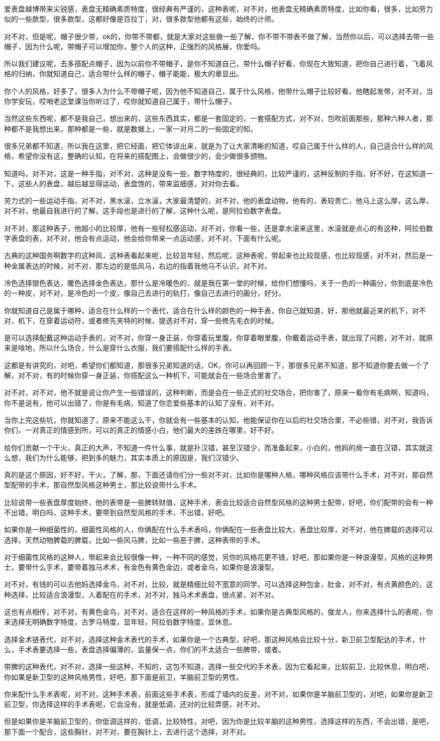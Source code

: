 爱表盘越博带来尖锐感，表盘无精确素质特度，很经典有严谨的，这种表呢，对不对，他表盘无精确素质特度，比如你看，很多，比如劳力似的一些款型，很多款型，这都好像是百拉丁，对，很多款型他都有这些，始终的计师。

对不对，但是呢，帽子很少带，ok的，你带不带都，就是大家对这些做一些了解，你不带不带表不做了解，当然你以后，可以选择去带一些帽子，因为什么呢，带帽子可以增加你，整个人的这种，正强烈的风格展，你爱吗。

所以我们建议呢，去多搭配点帽子，因为以前你不带帽子，是你不知道自己，带什么帽子好看，你现在大致知道，把你自己进行着，飞着风格的归纳，你就知道自己，适合带什么样的帽子，帽子能能，极大的章显出。

你个人的风格，好多了，很多人为什么不带帽子呢，因为他不知道自己，属于什么风格，他带什么帽子比较好看，他瞎起发带，对不对，当你学安玩，哎哨老这堂课当你听过了，哎你就知道自己属于，带什么帽子。

当然这些东西呢，都不是我自己，想出来的，这些东西其实，都是一套固定的，一套搭配方式，对不对，包吹前面那些，那种六种人者，那种都不是我想出来，那种都是一些，就是数据上，一家一对月二的一些固定的知。

很多兄弟都不知道，所以我在这里，把它经面，把它体谅出来，就是为了让大家清晰的知道，哎自己属于什么样的人，自己适合什么样的风格，希望你没有这，整确的认知，在将来的搭配图上，会做很少的，会少做很多颁物。

知道吗，对不对，这是一种手指，对不对，这种是没有一些，数字特度的，很经典的，比较严谨的，这种反制的手指，好不好，在这知道一下，这些人的表盘，越后越显得运动，表盘饱的，带来监细感，对对你去看。

劳力式的一些运动手指，对不对，黑水滚，立水滚，大家最清楚的，对不对，他的表盘动物，他有的，表较贵亡，他马上这么厚，这么厚，对不对，他最自我进行的了解，这手段也是进行的了解，这种什么呢，是阿拉伯数字表盘。

对不对，那这种表子，他超小的比较厚，他有一些轻松感运动，对不对，你看一些，还是拿水滚来这里，水滚就是点心的有这种，阿拉伯数字表盘的表，对不对，他会有点运动，他会给你带来一点运动感，对不对，下面有什么呢。

古典的这种国务啊数字的这种风，这种表看起来呢，比较显年轻，然后呢，这种表呢，带起来也比较现感，也比较现感，对不对，然后是一种金属表达的时候，对不对，那左边的是低风马，右边的指着我他马不认识，对不对。

冷色选择银色表达，暖色选择金色表达，那什么是冷暖色的，就是我在第一堂的时候，给你们想懂吗，关于一色的一种画分，你到底是冷色的一种皮，对不对，是冷色的一个皮，像自己去进行的轨打，像自己去进行的画分，好分。

你就知道自己是属于哪种，适合在什么样的一个表代，适合在什么样的颜色的一种手表，你自己就知道，好，那他就最近来的机下，对不对，机下，在穿着运动符，或者修先夹特的时候，提选对不对，穿一些修先毛衣的时候。

是可以选择配戴这种运动手表的，对不对，你穿一身正装，你穿着玩里腹，你穿着眼里腹，你戴着运动手表，就出现了问题，对不对，就原来是啥地，所以什么场合，什么是穿什么衣服，我们要搭配什么样的手表。

这都是有讲究的，对吧，希望你们都知道，那很多兄弟知道的话，OK，你可以再回顾一下，那很多兄弟不知道，那不知道你要去做一个了解，对不对，有的时候你穿一身正装，你搭配这么一种机下，可能就会在一些场合里害了。

对不对，对不对，他不就是说让你产生一些错误的，这种判断，而是会在一些正式的社交场合，把你害了，原来一看你有毛病啊，知道吗，你不是说有，他可以出错了，你是有毛病，知道了你恋爱些基本的认知了没有，对不对。

当你上完这些坑，你就知道了，原来不能这么干，你就会有一些基本的认知，他能保证你在以后的社交场合里，不必些错，对不对，我告诉你们，一对真正的情感到所，可以的真正的情感小白，他们最大的差跌在哪里，好不好。

给你们贡献一个干火，真正的大声，不知道一件什么事，就是扑汉错，甚至汉错少，而准备起来，小白的，他妈的局一直在汉错，其实就这么想，我们为什么能够，把到多的魅力，其实本质上的原因是，我们汉错少。

真的是这个原因，好不好，干火，了解，那，下面还请你们分一些对不对，比如你是哪种人格，哪种风格应该带什么手术，对不对，那自然型配带的手术，那自然型风格这种男士，那比较说带什么手术。

比较说带一些表盘厚度始终，他的表带是一些脾转财值，这种手术，表会比较适合自然型风格的这种男士配带，好吧，你们配带的会有一种不出错，明白吗，这种手术，要带到自然型风格的手术，不出错，好吧。

如果你是一种细菌性的，细菌性风格的人，你俩配在什么手术表吗，你俩配在一些表盘比较大，表盘比较厚，对不对，他在脾载的选择可以选择，天然动物脾载的脾载，比如一些风马脾，比如一些恶于脾，这种表带的手术。

对于细菌性风格的这种人，带起来会比较很像一种，一种不同的感觉，另你的风格花更不错，好吧，那如果你是一种浪漫型，风格的这种男士，要带什么手术，要带着独马术术，有金色有黄色金边，或者金鸟，如果你是浪漫型。

对不对，有钱的可以去他妈选择金鸟，对不对，比较，就是精细比较不宽意的同学，可以选择这种包金，肚金，对不对，有点黄颜色的，这种选择，比较适合浪漫型，人着配在的手术，对不对，独马术术表盘，很点紧，对不对。

这也有点相传，对不对，有黄色金鸟，对不对，适合在这样的一种风格的手术，如果你是古典型风格的，俊龙人，你来选择什么的表呢，你来选择无明确数字特度，古罗马特度，显年轻，阿拉伯数字特度，显休息。

选择金术链表代，对不对，选择这种金术表代的手术，如果你是一个古典型，好吧，那这种风格会比较十分，新卫前卫型配达的手术，什么，手术表要选择一些，表盘选择偏薄的，监量保一点，你们的不太适合一些脾带，或者。

带脾的这种表代，对不对，选择一些这种，不知的，这包不知道，选择一些交代的手术表，因为它看起来，比较前卫，比较休息，明白吧，你如果是新卫型的这种风格男性，好吧，那下面是前卫，羊脑前卫型的男性。

你来配什么手术表呢，对不对，这种手术表，前面这些手术表，形成了墙内的反差，对不对，如果你是羊脑前卫型的，对吧，如果你是新卫前卫型，你选择这样的手术表呢，它会没有，就是低调，还对的比较弄感，对不对。

但是如果你是羊脑前卫型的，你低调这样的，低调，比较特性，对吧，因为你是比较羊脑的这种男性，选择这样的东西，不会出错，是吧，那下面一个配合，这些胸针，对不对，要在胸针上，去进行这个选择，对不对。
